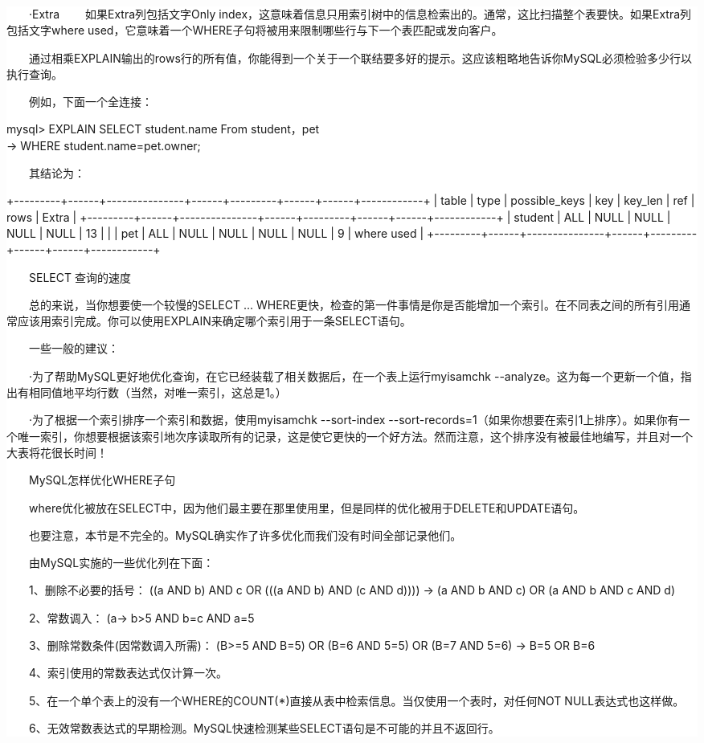 　　·Extra 
　　如果Extra列包括文字Only index，这意味着信息只用索引树中的信息检索出的。通常，这比扫描整个表要快。如果Extra列包括文字where used，它意味着一个WHERE子句将被用来限制哪些行与下一个表匹配或发向客户。
 
　　通过相乘EXPLAIN输出的rows行的所有值，你能得到一个关于一个联结要多好的提示。这应该粗略地告诉你MySQL必须检验多少行以执行查询。

　　例如，下面一个全连接：


mysql> EXPLAIN SELECT student.name From student，pet  
-> WHERE student.name=pet.owner;

　　其结论为：

+---------+------+---------------+------+---------+------+------+------------+
| table   | type | possible_keys | key  | key_len | ref  | rows | Extra      |
+---------+------+---------------+------+---------+------+------+------------+
| student | ALL  | NULL          | NULL |    NULL | NULL |   13 |            |
| pet     | ALL  | NULL          | NULL |    NULL | NULL |    9 | where used |
+---------+------+---------------+------+---------+------+------+------------+

　　SELECT 查询的速度

　　总的来说，当你想要使一个较慢的SELECT ... WHERE更快，检查的第一件事情是你是否能增加一个索引。在不同表之间的所有引用通常应该用索引完成。你可以使用EXPLAIN来确定哪个索引用于一条SELECT语句。

　　一些一般的建议：

　　·为了帮助MySQL更好地优化查询，在它已经装载了相关数据后，在一个表上运行myisamchk --analyze。这为每一个更新一个值，指出有相同值地平均行数（当然，对唯一索引，这总是1。）

　　·为了根据一个索引排序一个索引和数据，使用myisamchk --sort-index --sort-records=1（如果你想要在索引1上排序）。如果你有一个唯一索引，你想要根据该索引地次序读取所有的记录，这是使它更快的一个好方法。然而注意，这个排序没有被最佳地编写，并且对一个大表将花很长时间！

　　MySQL怎样优化WHERE子句


　　where优化被放在SELECT中，因为他们最主要在那里使用里，但是同样的优化被用于DELETE和UPDATE语句。

　　也要注意，本节是不完全的。MySQL确实作了许多优化而我们没有时间全部记录他们。

　　由MySQL实施的一些优化列在下面：

　　1、删除不必要的括号：
((a AND b) AND c OR (((a AND b) AND (c AND d))))
-> (a AND b AND c) OR (a AND b AND c AND d)

　　2、常数调入： 
(a-> b>5 AND b=c AND a=5

　　3、删除常数条件(因常数调入所需)：
(B>=5 AND B=5) OR (B=6 AND 5=5) OR (B=7 AND 5=6)
-> B=5 OR B=6

　　4、索引使用的常数表达式仅计算一次。

　　5、在一个单个表上的没有一个WHERE的COUNT(*)直接从表中检索信息。当仅使用一个表时，对任何NOT NULL表达式也这样做。

　　6、无效常数表达式的早期检测。MySQL快速检测某些SELECT语句是不可能的并且不返回行。
